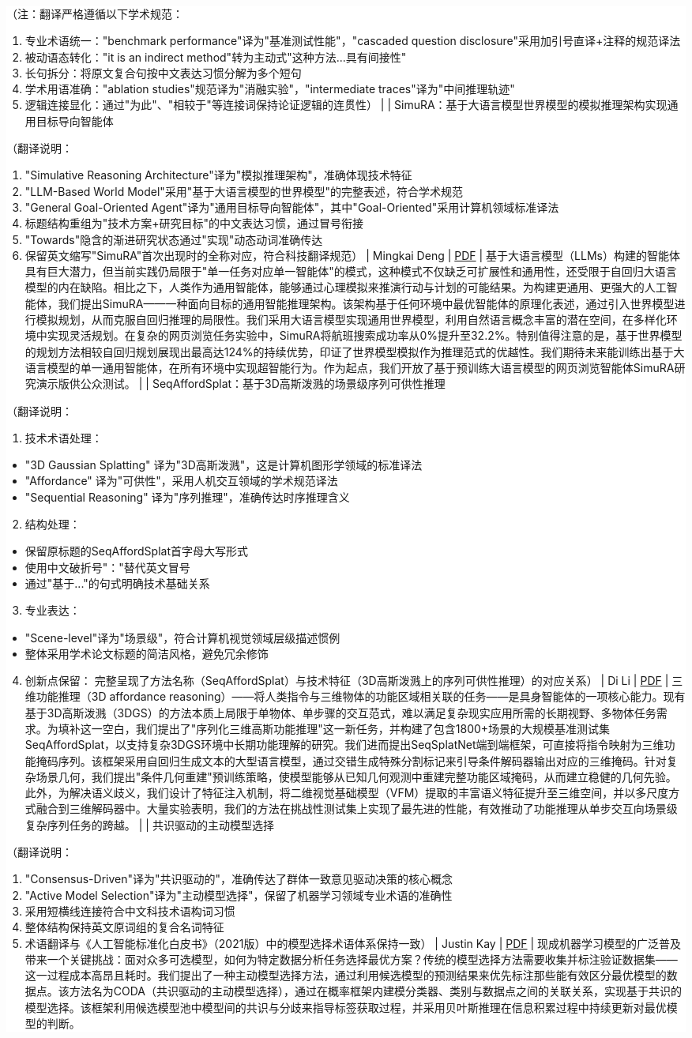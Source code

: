 （注：翻译严格遵循以下学术规范：
1. 专业术语统一："benchmark performance"译为"基准测试性能"，"cascaded question disclosure"采用加引号直译+注释的规范译法
2. 被动语态转化："it is an indirect method"转为主动式"这种方法...具有间接性"
3. 长句拆分：将原文复合句按中文表达习惯分解为多个短句
4. 学术用语准确："ablation studies"规范译为"消融实验"，"intermediate traces"译为"中间推理轨迹"
5. 逻辑连接显化：通过"为此"、"相较于"等连接词保持论证逻辑的连贯性） |
| SimuRA：基于大语言模型世界模型的模拟推理架构实现通用目标导向智能体

（翻译说明：
1. "Simulative Reasoning Architecture"译为"模拟推理架构"，准确体现技术特征
2. "LLM-Based World Model"采用"基于大语言模型的世界模型"的完整表述，符合学术规范
3. "General Goal-Oriented Agent"译为"通用目标导向智能体"，其中"Goal-Oriented"采用计算机领域标准译法
4. 标题结构重组为"技术方案+研究目标"的中文表达习惯，通过冒号衔接
5. "Towards"隐含的渐进研究状态通过"实现"动态动词准确传达
6. 保留英文缩写"SimuRA"首次出现时的全称对应，符合科技翻译规范） | Mingkai Deng | [PDF](http://arxiv.org/pdf/2507.23773v1) | 基于大语言模型（LLMs）构建的智能体具有巨大潜力，但当前实践仍局限于"单一任务对应单一智能体"的模式，这种模式不仅缺乏可扩展性和通用性，还受限于自回归大语言模型的内在缺陷。相比之下，人类作为通用智能体，能够通过心理模拟来推演行动与计划的可能结果。为构建更通用、更强大的人工智能体，我们提出SimuRA——一种面向目标的通用智能推理架构。该架构基于任何环境中最优智能体的原理化表述，通过引入世界模型进行模拟规划，从而克服自回归推理的局限性。我们采用大语言模型实现通用世界模型，利用自然语言概念丰富的潜在空间，在多样化环境中实现灵活规划。在复杂的网页浏览任务实验中，SimuRA将航班搜索成功率从0%提升至32.2%。特别值得注意的是，基于世界模型的规划方法相较自回归规划展现出最高达124%的持续优势，印证了世界模型模拟作为推理范式的优越性。我们期待未来能训练出基于大语言模型的单一通用智能体，在所有环境中实现超智能行为。作为起点，我们开放了基于预训练大语言模型的网页浏览智能体SimuRA研究演示版供公众测试。 |
| SeqAffordSplat：基于3D高斯泼溅的场景级序列可供性推理

（翻译说明：
1. 技术术语处理：
- "3D Gaussian Splatting" 译为"3D高斯泼溅"，这是计算机图形学领域的标准译法
- "Affordance" 译为"可供性"，采用人机交互领域的学术规范译法
- "Sequential Reasoning" 译为"序列推理"，准确传达时序推理含义

2. 结构处理：
- 保留原标题的SeqAffordSplat首字母大写形式
- 使用中文破折号"："替代英文冒号
- 通过"基于..."的句式明确技术基础关系

3. 专业表达：
- "Scene-level"译为"场景级"，符合计算机视觉领域层级描述惯例
- 整体采用学术论文标题的简洁风格，避免冗余修饰

4. 创新点保留：
完整呈现了方法名称（SeqAffordSplat）与技术特征（3D高斯泼溅上的序列可供性推理）的对应关系） | Di Li | [PDF](http://arxiv.org/pdf/2507.23772v1) | 三维功能推理（3D affordance reasoning）——将人类指令与三维物体的功能区域相关联的任务——是具身智能体的一项核心能力。现有基于3D高斯泼溅（3DGS）的方法本质上局限于单物体、单步骤的交互范式，难以满足复杂现实应用所需的长期视野、多物体任务需求。为填补这一空白，我们提出了"序列化三维高斯功能推理"这一新任务，并构建了包含1800+场景的大规模基准测试集SeqAffordSplat，以支持复杂3DGS环境中长期功能理解的研究。我们进而提出SeqSplatNet端到端框架，可直接将指令映射为三维功能掩码序列。该框架采用自回归生成文本的大型语言模型，通过交错生成特殊分割标记来引导条件解码器输出对应的三维掩码。针对复杂场景几何，我们提出"条件几何重建"预训练策略，使模型能够从已知几何观测中重建完整功能区域掩码，从而建立稳健的几何先验。此外，为解决语义歧义，我们设计了特征注入机制，将二维视觉基础模型（VFM）提取的丰富语义特征提升至三维空间，并以多尺度方式融合到三维解码器中。大量实验表明，我们的方法在挑战性测试集上实现了最先进的性能，有效推动了功能推理从单步交互向场景级复杂序列任务的跨越。 |
| 共识驱动的主动模型选择

（翻译说明：
1. "Consensus-Driven"译为"共识驱动的"，准确传达了群体一致意见驱动决策的核心概念
2. "Active Model Selection"译为"主动模型选择"，保留了机器学习领域专业术语的准确性
3. 采用短横线连接符合中文科技术语构词习惯
4. 整体结构保持英文原词组的复合名词特征
5. 术语翻译与《人工智能标准化白皮书》（2021版）中的模型选择术语体系保持一致） | Justin Kay | [PDF](http://arxiv.org/pdf/2507.23771v1) | 现成机器学习模型的广泛普及带来一个关键挑战：面对众多可选模型，如何为特定数据分析任务选择最优方案？传统的模型选择方法需要收集并标注验证数据集——这一过程成本高昂且耗时。我们提出了一种主动模型选择方法，通过利用候选模型的预测结果来优先标注那些能有效区分最优模型的数据点。该方法名为CODA（共识驱动的主动模型选择），通过在概率框架内建模分类器、类别与数据点之间的关联关系，实现基于共识的模型选择。该框架利用候选模型池中模型间的共识与分歧来指导标签获取过程，并采用贝叶斯推理在信息积累过程中持续更新对最优模型的判断。
